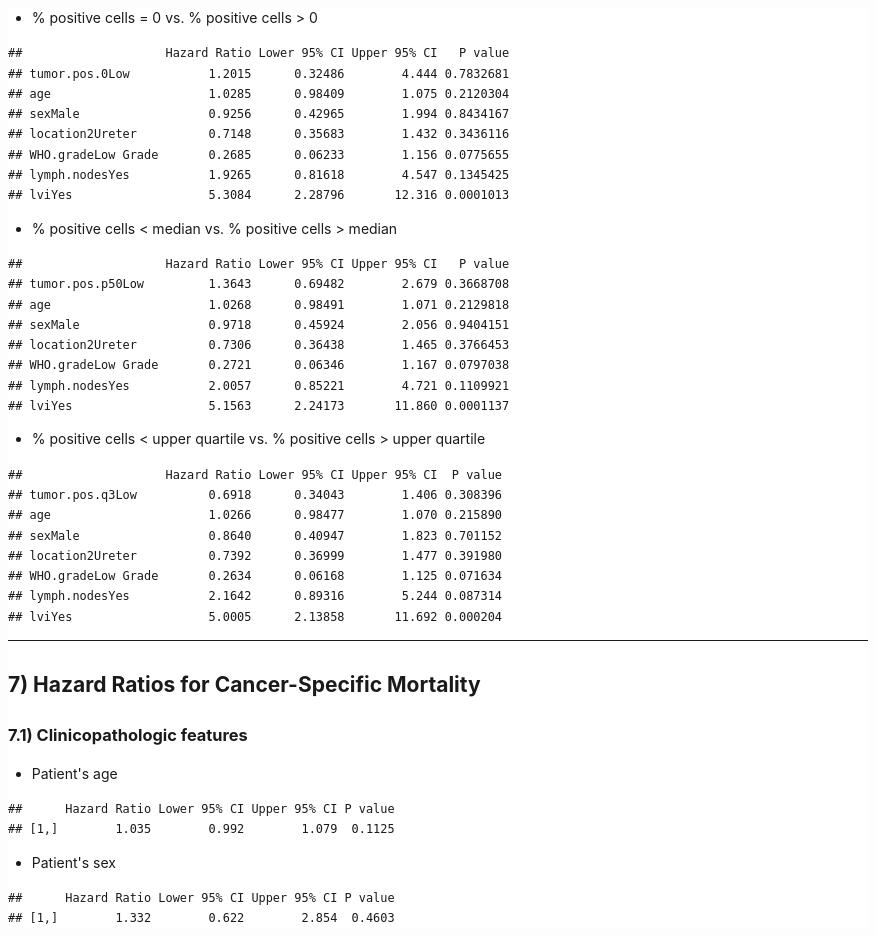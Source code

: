 * % positive cells = 0 vs. % positive cells > 0

```
##                    Hazard Ratio Lower 95% CI Upper 95% CI   P value
## tumor.pos.0Low           1.2015      0.32486        4.444 0.7832681
## age                      1.0285      0.98409        1.075 0.2120304
## sexMale                  0.9256      0.42965        1.994 0.8434167
## location2Ureter          0.7148      0.35683        1.432 0.3436116
## WHO.gradeLow Grade       0.2685      0.06233        1.156 0.0775655
## lymph.nodesYes           1.9265      0.81618        4.547 0.1345425
## lviYes                   5.3084      2.28796       12.316 0.0001013
```

* % positive cells < median vs. % positive cells > median

```
##                    Hazard Ratio Lower 95% CI Upper 95% CI   P value
## tumor.pos.p50Low         1.3643      0.69482        2.679 0.3668708
## age                      1.0268      0.98491        1.071 0.2129818
## sexMale                  0.9718      0.45924        2.056 0.9404151
## location2Ureter          0.7306      0.36438        1.465 0.3766453
## WHO.gradeLow Grade       0.2721      0.06346        1.167 0.0797038
## lymph.nodesYes           2.0057      0.85221        4.721 0.1109921
## lviYes                   5.1563      2.24173       11.860 0.0001137
```

* % positive cells < upper quartile vs. % positive cells > upper quartile

```
##                    Hazard Ratio Lower 95% CI Upper 95% CI  P value
## tumor.pos.q3Low          0.6918      0.34043        1.406 0.308396
## age                      1.0266      0.98477        1.070 0.215890
## sexMale                  0.8640      0.40947        1.823 0.701152
## location2Ureter          0.7392      0.36999        1.477 0.391980
## WHO.gradeLow Grade       0.2634      0.06168        1.125 0.071634
## lymph.nodesYes           2.1642      0.89316        5.244 0.087314
## lviYes                   5.0005      2.13858       11.692 0.000204
```

***

## 7) Hazard Ratios for Cancer-Specific Mortality


### 7.1) Clinicopathologic features
* Patient's age

```
##      Hazard Ratio Lower 95% CI Upper 95% CI P value
## [1,]        1.035        0.992        1.079  0.1125
```

* Patient's sex

```
##      Hazard Ratio Lower 95% CI Upper 95% CI P value
## [1,]        1.332        0.622        2.854  0.4603
```
